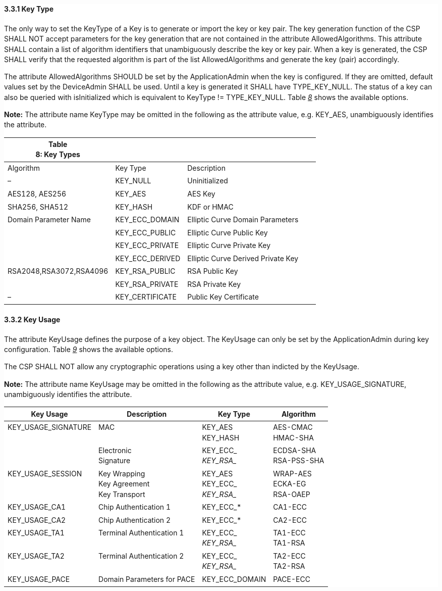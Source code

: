 #### <span id="page-35-0"></span>3.3.1 Key Type

The only way to set the KeyType of a Key is to generate or import the key or key pair. The key generation function of the CSP SHALL NOT accept parameters for the key generation that are not contained in the attribute AllowedAlgorithms. This attribute SHALL contain a list of algorithm identifiers that unambiguously describe the key or key pair. When a key is generated, the CSP SHALL verify that the requested algorithm is part of the list AllowedAlgorithms and generate the key (pair) accordingly.

The attribute AllowedAlgorithms SHOULD be set by the ApplicationAdmin when the key is configured. If they are omitted, default values set by the DeviceAdmin SHALL be used. Until a key is generated it SHALL have TYPE\_KEY\_NULL. The status of a key can also be queried with isInitialized which is equivalent to KeyType != TYPE\_KEY\_NULL. Table *[8](#page-35-2)* shows the available options.

**Note:** The attribute name KeyType may be omitted in the following as the attribute value, e.g. KEY\_AES, unambiguously identifies the attribute.

<span id="page-35-2"></span>

| Table<br>8: Key Types   |                 |                                    |  |  |
|-------------------------|-----------------|------------------------------------|--|--|
| Algorithm               | Key Type        | Description                        |  |  |
| –                       | KEY_NULL        | Uninitialized                      |  |  |
| AES128, AES256          | KEY_AES         | AES Key                            |  |  |
| SHA256, SHA512          | KEY_HASH        | KDF or HMAC                        |  |  |
| Domain Parameter Name   | KEY_ECC_DOMAIN  | Elliptic Curve Domain Parameters   |  |  |
|                         | KEY_ECC_PUBLIC  | Elliptic Curve Public Key          |  |  |
|                         | KEY_ECC_PRIVATE | Elliptic Curve Private Key         |  |  |
|                         | KEY_ECC_DERIVED | Elliptic Curve Derived Private Key |  |  |
| RSA2048,RSA3072,RSA4096 | KEY_RSA_PUBLIC  | RSA Public Key                     |  |  |
|                         | KEY_RSA_PRIVATE | RSA Private Key                    |  |  |
| –                       | KEY_CERTIFICATE | Public Key Certificate             |  |  |

#### <span id="page-35-1"></span>3.3.2 Key Usage

The attribute KeyUsage defines the purpose of a key object. The KeyUsage can only be set by the ApplicationAdmin during key configuration. Table *[9](#page-36-2)* shows the available options.

The CSP SHALL NOT allow any cryptographic operations using a key other than indicted by the KeyUsage.

**Note:** The attribute name KeyUsage may be omitted in the following as the attribute value, e.g. KEY\_USAGE\_SIGNATURE, unambiguously identifies the attribute.

<span id="page-36-2"></span>

| Key Usage           | Description                                    | Key Type                          | Algorithm                       |
|---------------------|------------------------------------------------|-----------------------------------|---------------------------------|
| KEY_USAGE_SIGNATURE | MAC                                            | KEY_AES<br>KEY_HASH               | AES-CMAC<br>HMAC-SHA            |
|                     | Electronic<br>Signature                        | KEY_ECC_*<br>KEY_RSA_*            | ECDSA-SHA<br>RSA-PSS-SHA        |
| KEY_USAGE_SESSION   | Key Wrapping<br>Key Agreement<br>Key Transport | KEY_AES<br>KEY_ECC_*<br>KEY_RSA_* | WRAP-AES<br>ECKA-EG<br>RSA-OAEP |
| KEY_USAGE_CA1       | Chip Authentication 1                          | KEY_ECC_*                         | CA1-ECC                         |
| KEY_USAGE_CA2       | Chip Authentication 2                          | KEY_ECC_*                         | CA2-ECC                         |
| KEY_USAGE_TA1       | Terminal Authentication 1                      | KEY_ECC_*<br>KEY_RSA_*            | TA1-ECC<br>TA1-RSA              |
| KEY_USAGE_TA2       | Terminal Authentication 2                      | KEY_ECC_*<br>KEY_RSA_*            | TA2-ECC<br>TA2-RSA              |
| KEY_USAGE_PACE      | Domain Parameters for PACE                     | KEY_ECC_DOMAIN                    | PACE-ECC                        |